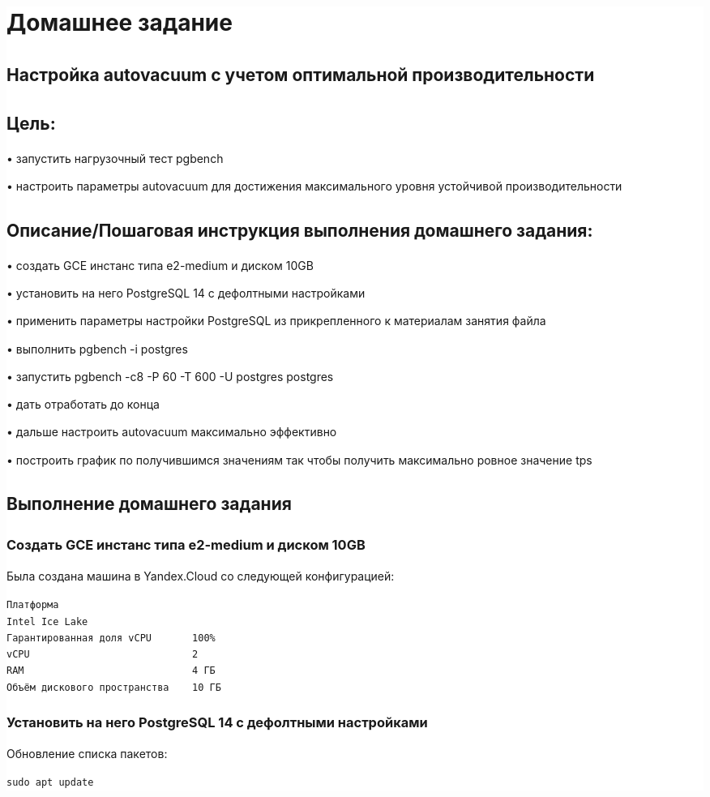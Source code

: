 # Домашнее задание

## Настройка autovacuum с учетом оптимальной производительности

## Цель:

• запустить нагрузочный тест pgbench

• настроить параметры autovacuum для достижения максимального уровня устойчивой производительности

## Описание/Пошаговая инструкция выполнения домашнего задания:

• создать GCE инстанс типа e2-medium и диском 10GB

• установить на него PostgreSQL 14 с дефолтными настройками

• применить параметры настройки PostgreSQL из прикрепленного к материалам занятия файла

• выполнить pgbench -i postgres

• запустить pgbench -c8 -P 60 -T 600 -U postgres postgres

• дать отработать до конца

• дальше настроить autovacuum максимально эффективно

• построить график по получившимся значениям
так чтобы получить максимально ровное значение tps


## Выполнение домашнего задания

### Cоздать GCE инстанс типа e2-medium и диском 10GB


Была создана машина в Yandex.Cloud со следующей конфигурацией:
```
Платформа
Intel Ice Lake
Гарантированная доля vCPU       100%
vCPU                            2
RAM                             4 ГБ
Объём дискового пространства    10 ГБ
```

### Установить на него PostgreSQL 14 с дефолтными настройками

Обновление списка пакетов:

`sudo apt update`
